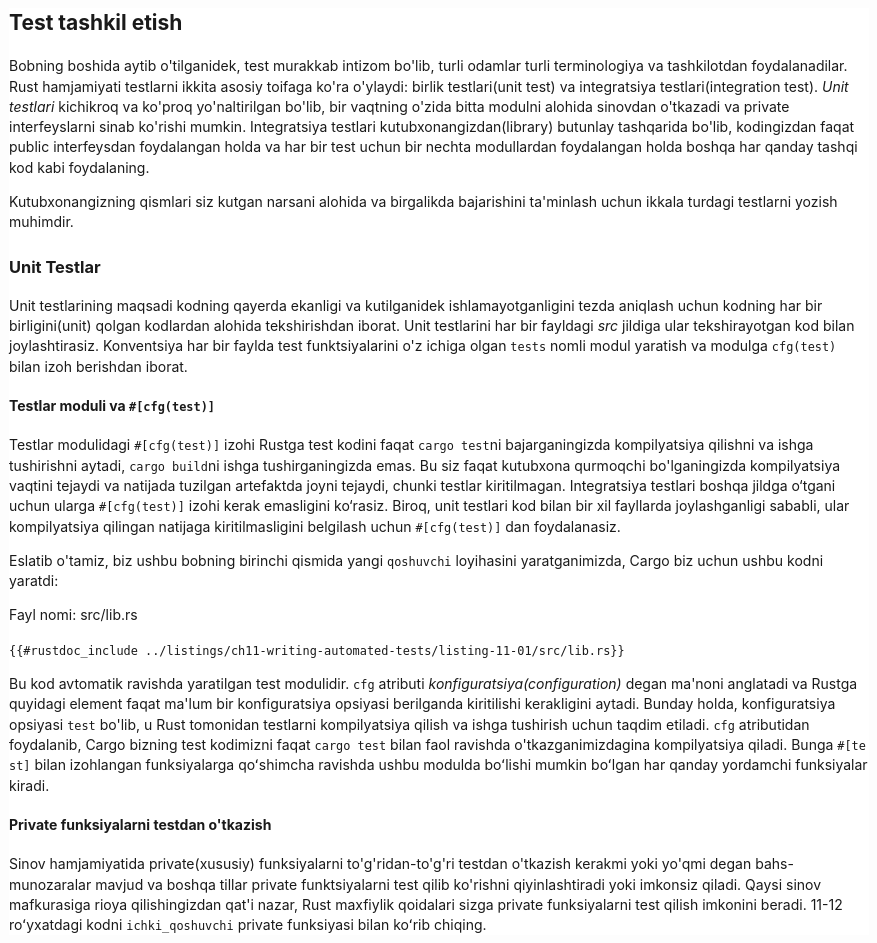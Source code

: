 ## Test tashkil etish

Bobning boshida aytib o'tilganidek, test murakkab intizom bo'lib, turli odamlar turli terminologiya va tashkilotdan foydalanadilar. Rust hamjamiyati testlarni ikkita asosiy toifaga ko'ra o'ylaydi: birlik testlari(unit test) va integratsiya testlari(integration test). *Unit testlari* kichikroq va ko'proq yo'naltirilgan bo'lib, bir vaqtning o'zida bitta modulni alohida sinovdan o'tkazadi va private interfeyslarni sinab ko'rishi mumkin. Integratsiya testlari kutubxonangizdan(library) butunlay tashqarida bo'lib, kodingizdan faqat public interfeysdan foydalangan holda va har bir test uchun bir nechta modullardan foydalangan holda boshqa har qanday tashqi kod kabi foydalaning.

Kutubxonangizning qismlari siz kutgan narsani alohida va birgalikda bajarishini ta'minlash uchun ikkala turdagi testlarni yozish muhimdir.

### Unit Testlar

Unit testlarining maqsadi kodning qayerda ekanligi va kutilganidek ishlamayotganligini tezda aniqlash uchun kodning har bir birligini(unit) qolgan kodlardan alohida tekshirishdan iborat. Unit testlarini har bir fayldagi *src* jildiga ular tekshirayotgan kod bilan joylashtirasiz. Konventsiya har bir faylda test funktsiyalarini o'z ichiga olgan `tests` nomli modul yaratish va modulga `cfg(test)` bilan izoh berishdan iborat.

#### Testlar moduli va `#[cfg(test)]`

Testlar modulidagi `#[cfg(test)]` izohi Rustga test kodini faqat `cargo test`ni bajarganingizda kompilyatsiya qilishni va ishga tushirishni aytadi, `cargo build`ni ishga tushirganingizda emas.
Bu siz faqat kutubxona qurmoqchi bo'lganingizda kompilyatsiya vaqtini tejaydi va natijada tuzilgan artefaktda joyni tejaydi, chunki testlar kiritilmagan. Integratsiya testlari boshqa jildga o‘tgani uchun ularga `#[cfg(test)]` izohi kerak emasligini ko‘rasiz. Biroq, unit testlari kod bilan bir xil fayllarda joylashganligi sababli, ular kompilyatsiya qilingan natijaga kiritilmasligini belgilash uchun `#[cfg(test)]` dan foydalanasiz.

Eslatib o'tamiz, biz ushbu bobning birinchi qismida yangi `qoshuvchi` loyihasini yaratganimizda, Cargo biz uchun ushbu kodni yaratdi:

<span class="filename">Fayl nomi: src/lib.rs</span>

```rust,noplayground
{{#rustdoc_include ../listings/ch11-writing-automated-tests/listing-11-01/src/lib.rs}}
```

Bu kod avtomatik ravishda yaratilgan test modulidir. `cfg` atributi *konfiguratsiya(configuration)* degan ma'noni anglatadi va Rustga quyidagi element faqat ma'lum bir konfiguratsiya opsiyasi berilganda kiritilishi kerakligini aytadi. Bunday holda, konfiguratsiya opsiyasi `test` bo'lib, u Rust tomonidan testlarni kompilyatsiya qilish va ishga tushirish uchun taqdim etiladi. `cfg` atributidan foydalanib, Cargo bizning test kodimizni faqat `cargo test` bilan faol ravishda o'tkazganimizdagina kompilyatsiya qiladi. Bunga `#[test]` bilan izohlangan funksiyalarga qoʻshimcha ravishda ushbu modulda boʻlishi mumkin boʻlgan har qanday yordamchi funksiyalar kiradi.

#### Private funksiyalarni testdan o'tkazish

Sinov hamjamiyatida private(xususiy) funksiyalarni to'g'ridan-to'g'ri testdan o'tkazish kerakmi yoki yo'qmi degan bahs-munozaralar mavjud va boshqa tillar private funktsiyalarni test qilib ko'rishni qiyinlashtiradi yoki imkonsiz qiladi. Qaysi sinov mafkurasiga rioya qilishingizdan qat'i nazar, Rust maxfiylik qoidalari sizga private funksiyalarni test qilish imkonini beradi.
11-12 roʻyxatdagi kodni `ichki_qoshuvchi` private funksiyasi bilan koʻrib chiqing.


[paths]: ch07-03-paths-for-referring-to-an-item-in-the-module-tree.html
[alt-paths]: ch07-05-separating-modules-into-different-files.html#alternate-file-paths